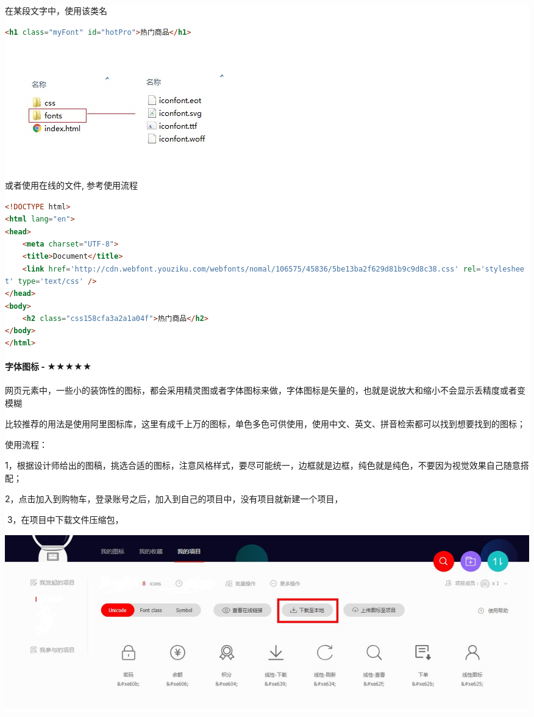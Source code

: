 在某段文字中，使用该类名

```html
<h1 class="myFont" id="hotPro">热门商品</h1>
```

![fonts](images\fonts.jpg)

或者使用在线的文件, 参考使用流程

```html
<!DOCTYPE html>
<html lang="en">
<head>
	<meta charset="UTF-8">
	<title>Document</title>
	<link href='http://cdn.webfont.youziku.com/webfonts/nomal/106575/45836/5be13ba2f629d81b9c9d8c38.css' rel='stylesheet' type='text/css' />
</head>
<body>
	<h2 class="css158cfa3a2a1a04f">热门商品</h2>
</body>
</html>
```



#### 字体图标 - ★★★★★

​	网页元素中，一些小的装饰性的图标，都会采用精灵图或者字体图标来做，字体图标是矢量的，也就是说放大和缩小不会显示丢精度或者变模糊

[阿里图标库]: http://iconfont.cn/home/index?spm=a313x.7781069.1998910419.1.pCxKlU
[icomoon]: https://icomoon.io/
[awesome]: http://www.fontawesome.com.cn/

​	比较推荐的用法是使用阿里图标库，这里有成千上万的图标，单色多色可供使用，使用中文、英文、拼音检索都可以找到想要找到的图标；

使用流程：

​	1，根据设计师给出的图稿，挑选合适的图标，注意风格样式，要尽可能统一，边框就是边框，纯色就是纯色，不要因为视觉效果自己随意搭配；

​	2，点击加入到购物车，登录账号之后，加入到自己的项目中，没有项目就新建一个项目，

​	3，在项目中下载文件压缩包，

![icon](images\icon.jpg)


[阿里字体]: http://iconfont.cn/webfont?spm=a313x.7781069.1998910419.d81ec59f2#!/webfont/index
[有字库]: https://www.youziku.com/